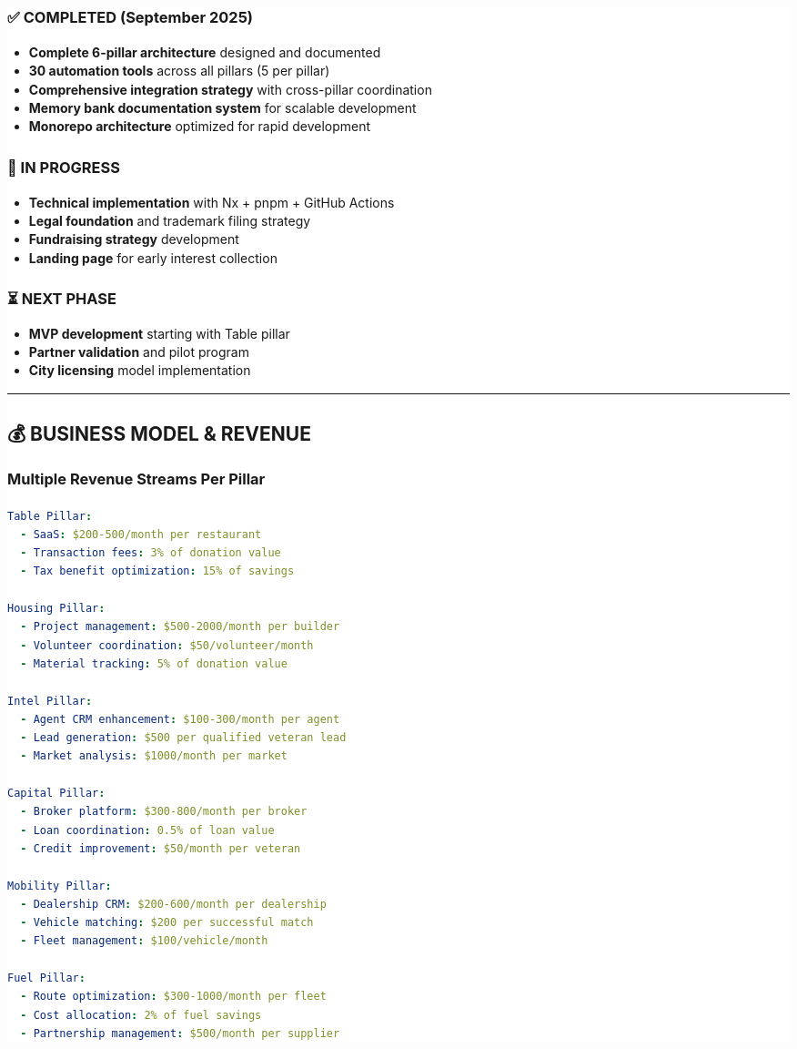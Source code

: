 ### **✅ COMPLETED (September 2025)**
- **Complete 6-pillar architecture** designed and documented
- **30 automation tools** across all pillars (5 per pillar)
- **Comprehensive integration strategy** with cross-pillar coordination
- **Memory bank documentation system** for scalable development
- **Monorepo architecture** optimized for rapid development

### **🚧 IN PROGRESS**
- **Technical implementation** with Nx + pnpm + GitHub Actions
- **Legal foundation** and trademark filing strategy
- **Fundraising strategy** development
- **Landing page** for early interest collection

### **⏳ NEXT PHASE**
- **MVP development** starting with Table pillar
- **Partner validation** and pilot program
- **City licensing** model implementation

---

## 💰 **BUSINESS MODEL & REVENUE**

### **Multiple Revenue Streams Per Pillar**
```yaml
Table Pillar:
  - SaaS: $200-500/month per restaurant
  - Transaction fees: 3% of donation value
  - Tax benefit optimization: 15% of savings

Housing Pillar:
  - Project management: $500-2000/month per builder
  - Volunteer coordination: $50/volunteer/month
  - Material tracking: 5% of donation value

Intel Pillar:
  - Agent CRM enhancement: $100-300/month per agent
  - Lead generation: $500 per qualified veteran lead
  - Market analysis: $1000/month per market

Capital Pillar:
  - Broker platform: $300-800/month per broker
  - Loan coordination: 0.5% of loan value
  - Credit improvement: $50/month per veteran

Mobility Pillar:
  - Dealership CRM: $200-600/month per dealership
  - Vehicle matching: $200 per successful match
  - Fleet management: $100/vehicle/month

Fuel Pillar:
  - Route optimization: $300-1000/month per fleet
  - Cost allocation: 2% of fuel savings
  - Partnership management: $500/month per supplier
```
